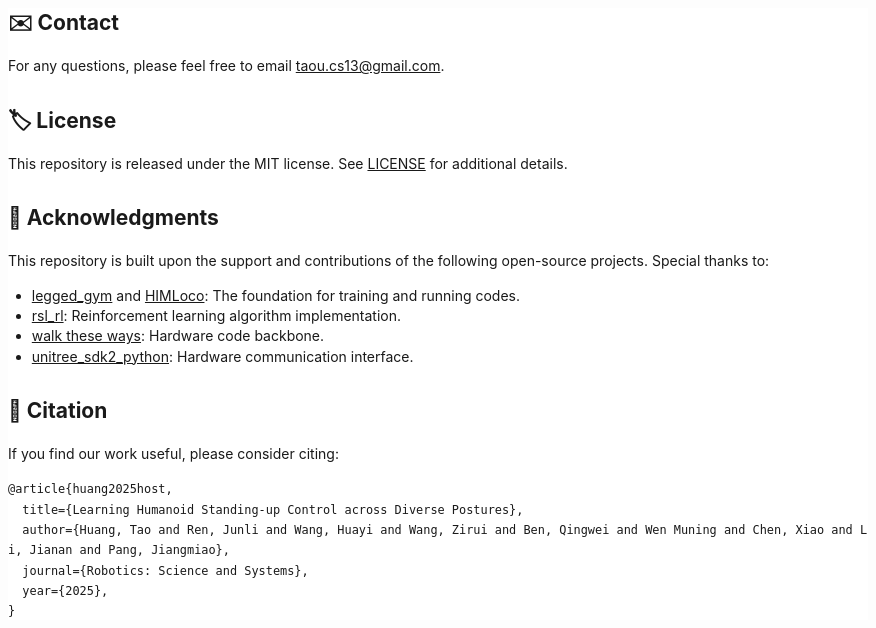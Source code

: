 ## ✉️ Contact
For any questions, please feel free to email taou.cs13@gmail.com.

## 🏷️ License
This repository is released under the MIT license. See [LICENSE](LICENSE) for additional details.

## 🎉 Acknowledgments
This repository is built upon the support and contributions of the following open-source projects. Special thanks to:

* [legged_gym](https://github.com/leggedrobotics/legged_gym) and [HIMLoco](https://github.com/OpenRobotLab/HIMLoco): The foundation for training and running codes.
* [rsl_rl](https://github.com/leggedrobotics/rsl_rl.git): Reinforcement learning algorithm implementation.
* [walk these ways](https://github.com/Improbable-AI/walk-these-ways): Hardware code backbone.
* [unitree_sdk2_python](https://github.com/unitreerobotics/unitree_sdk2_python): Hardware communication interface.

## 📝 Citation

If you find our work useful, please consider citing:
```
@article{huang2025host,
  title={Learning Humanoid Standing-up Control across Diverse Postures},
  author={Huang, Tao and Ren, Junli and Wang, Huayi and Wang, Zirui and Ben, Qingwei and Wen Muning and Chen, Xiao and Li, Jianan and Pang, Jiangmiao},
  journal={Robotics: Science and Systems},
  year={2025},
}
```